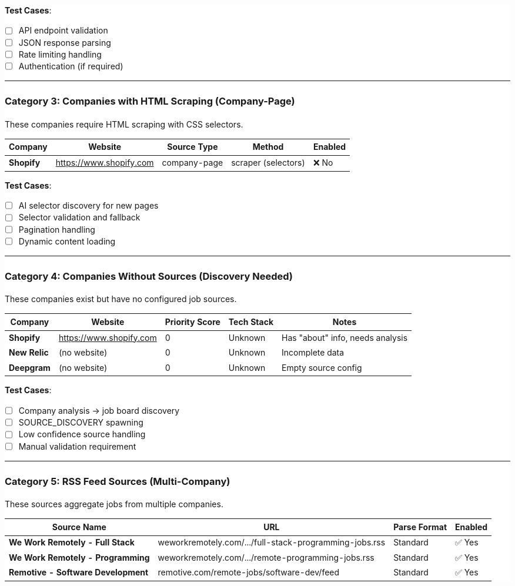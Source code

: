 **Test Cases**:
- [ ] API endpoint validation
- [ ] JSON response parsing
- [ ] Rate limiting handling
- [ ] Authentication (if required)

---

### Category 3: Companies with HTML Scraping (Company-Page)

These companies require HTML scraping with CSS selectors.

| Company | Website | Source Type | Method | Enabled |
|---------|---------|-------------|--------|---------|
| **Shopify** | https://www.shopify.com | company-page | scraper (selectors) | ❌ No |

**Test Cases**:
- [ ] AI selector discovery for new pages
- [ ] Selector validation and fallback
- [ ] Pagination handling
- [ ] Dynamic content loading

---

### Category 4: Companies Without Sources (Discovery Needed)

These companies exist but have no configured job sources.

| Company | Website | Priority Score | Tech Stack | Notes |
|---------|---------|---------------|------------|-------|
| **Shopify** | https://www.shopify.com | 0 | Unknown | Has "about" info, needs analysis |
| **New Relic** | (no website) | 0 | Unknown | Incomplete data |
| **Deepgram** | (no website) | 0 | Unknown | Empty source config |

**Test Cases**:
- [ ] Company analysis → job board discovery
- [ ] SOURCE_DISCOVERY spawning
- [ ] Low confidence source handling
- [ ] Manual validation requirement

---

### Category 5: RSS Feed Sources (Multi-Company)

These sources aggregate jobs from multiple companies.

| Source Name | URL | Parse Format | Enabled |
|-------------|-----|--------------|---------|
| **We Work Remotely - Full Stack** | weworkremotely.com/.../full-stack-programming-jobs.rss | Standard | ✅ Yes |
| **We Work Remotely - Programming** | weworkremotely.com/.../remote-programming-jobs.rss | Standard | ✅ Yes |
| **Remotive - Software Development** | remotive.com/remote-jobs/software-dev/feed | Standard | ✅ Yes |
